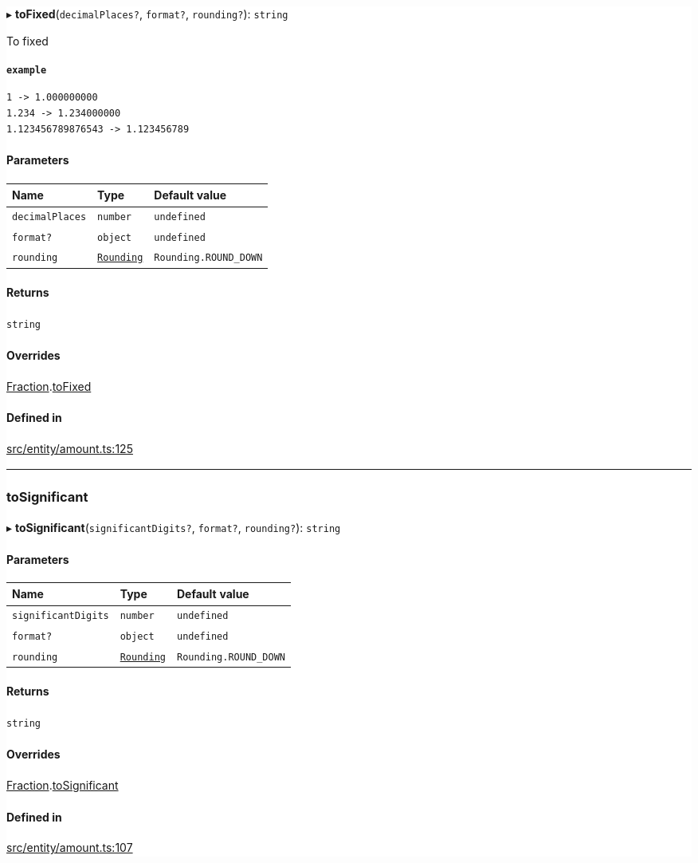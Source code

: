 ▸ **toFixed**(`decimalPlaces?`, `format?`, `rounding?`): `string`

To fixed

**`example`**
```
1 -> 1.000000000
1.234 -> 1.234000000
1.123456789876543 -> 1.123456789
```

#### Parameters

| Name | Type | Default value |
| :------ | :------ | :------ |
| `decimalPlaces` | `number` | `undefined` |
| `format?` | `object` | `undefined` |
| `rounding` | [`Rounding`](../enums/Rounding.md) | `Rounding.ROUND_DOWN` |

#### Returns

`string`

#### Overrides

[Fraction](Fraction.md).[toFixed](Fraction.md#tofixed)

#### Defined in

[src/entity/amount.ts:125](https://github.com/alpha-defi/raydium-sdk/blob/108ded9/src/entity/amount.ts#L125)

___

### toSignificant

▸ **toSignificant**(`significantDigits?`, `format?`, `rounding?`): `string`

#### Parameters

| Name | Type | Default value |
| :------ | :------ | :------ |
| `significantDigits` | `number` | `undefined` |
| `format?` | `object` | `undefined` |
| `rounding` | [`Rounding`](../enums/Rounding.md) | `Rounding.ROUND_DOWN` |

#### Returns

`string`

#### Overrides

[Fraction](Fraction.md).[toSignificant](Fraction.md#tosignificant)

#### Defined in

[src/entity/amount.ts:107](https://github.com/alpha-defi/raydium-sdk/blob/108ded9/src/entity/amount.ts#L107)
